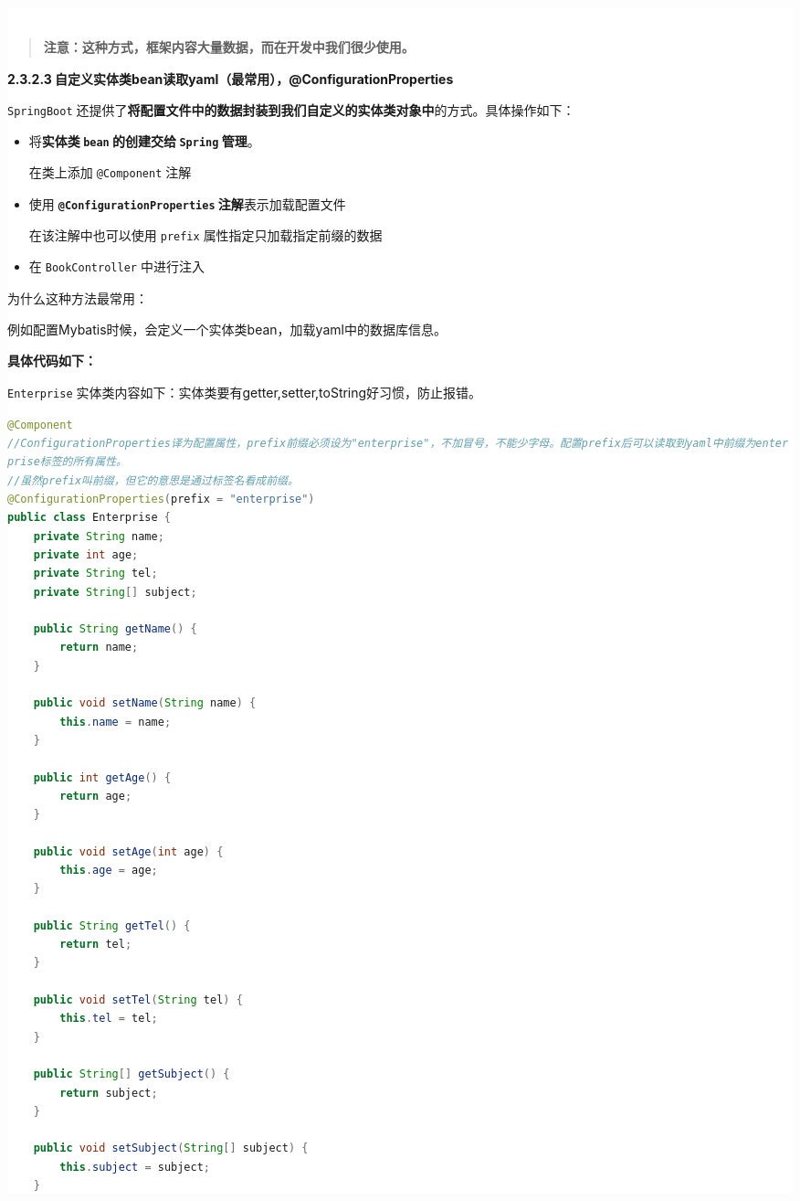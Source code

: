 ![点击并拖拽以移动](data:image/gif;base64,R0lGODlhAQABAPABAP///wAAACH5BAEKAAAALAAAAAABAAEAAAICRAEAOw==)

> **注意：这种方式，框架内容大量数据，而在开发中我们很少使用。**

**2.3.2.3 自定义实体类bean读取yaml（最常用），@ConfigurationProperties**

`SpringBoot` 还提供了**将配置文件中的数据封装到我们自定义的实体类对象中**的方式。具体操作如下：

- 将**实体类 `bean` 的创建交给 `Spring` 管理**。

  在类上添加 `@Component` 注解

- 使用 **`@ConfigurationProperties` 注解**表示加载配置文件

  在该注解中也可以使用 `prefix` 属性指定只加载指定前缀的数据

- 在 `BookController` 中进行注入

为什么这种方法最常用：

例如配置Mybatis时候，会定义一个实体类bean，加载yaml中的数据库信息。

**具体代码如下：**

`Enterprise` 实体类内容如下：实体类要有getter,setter,toString好习惯，防止报错。

```java
@Component
//ConfigurationProperties译为配置属性，prefix前缀必须设为"enterprise"，不加冒号，不能少字母。配置prefix后可以读取到yaml中前缀为enterprise标签的所有属性。
//虽然prefix叫前缀，但它的意思是通过标签名看成前缀。
@ConfigurationProperties(prefix = "enterprise")
public class Enterprise {
    private String name;
    private int age;
    private String tel;
    private String[] subject;

    public String getName() {
        return name;
    }

    public void setName(String name) {
        this.name = name;
    }

    public int getAge() {
        return age;
    }

    public void setAge(int age) {
        this.age = age;
    }

    public String getTel() {
        return tel;
    }

    public void setTel(String tel) {
        this.tel = tel;
    }

    public String[] getSubject() {
        return subject;
    }

    public void setSubject(String[] subject) {
        this.subject = subject;
    }
```